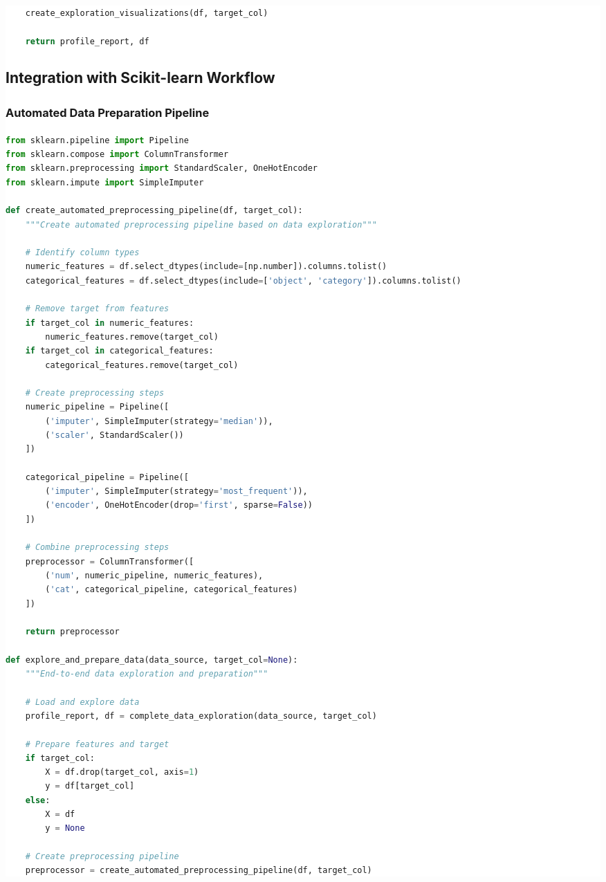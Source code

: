```python
    create_exploration_visualizations(df, target_col)
    
    return profile_report, df
```

## Integration with Scikit-learn Workflow

### Automated Data Preparation Pipeline

```python
from sklearn.pipeline import Pipeline
from sklearn.compose import ColumnTransformer
from sklearn.preprocessing import StandardScaler, OneHotEncoder
from sklearn.impute import SimpleImputer

def create_automated_preprocessing_pipeline(df, target_col):
    """Create automated preprocessing pipeline based on data exploration"""
    
    # Identify column types
    numeric_features = df.select_dtypes(include=[np.number]).columns.tolist()
    categorical_features = df.select_dtypes(include=['object', 'category']).columns.tolist()
    
    # Remove target from features
    if target_col in numeric_features:
        numeric_features.remove(target_col)
    if target_col in categorical_features:
        categorical_features.remove(target_col)
    
    # Create preprocessing steps
    numeric_pipeline = Pipeline([
        ('imputer', SimpleImputer(strategy='median')),
        ('scaler', StandardScaler())
    ])
    
    categorical_pipeline = Pipeline([
        ('imputer', SimpleImputer(strategy='most_frequent')),
        ('encoder', OneHotEncoder(drop='first', sparse=False))
    ])
    
    # Combine preprocessing steps
    preprocessor = ColumnTransformer([
        ('num', numeric_pipeline, numeric_features),
        ('cat', categorical_pipeline, categorical_features)
    ])
    
    return preprocessor

def explore_and_prepare_data(data_source, target_col=None):
    """End-to-end data exploration and preparation"""
    
    # Load and explore data
    profile_report, df = complete_data_exploration(data_source, target_col)
    
    # Prepare features and target
    if target_col:
        X = df.drop(target_col, axis=1)
        y = df[target_col]
    else:
        X = df
        y = None
    
    # Create preprocessing pipeline
    preprocessor = create_automated_preprocessing_pipeline(df, target_col)
```